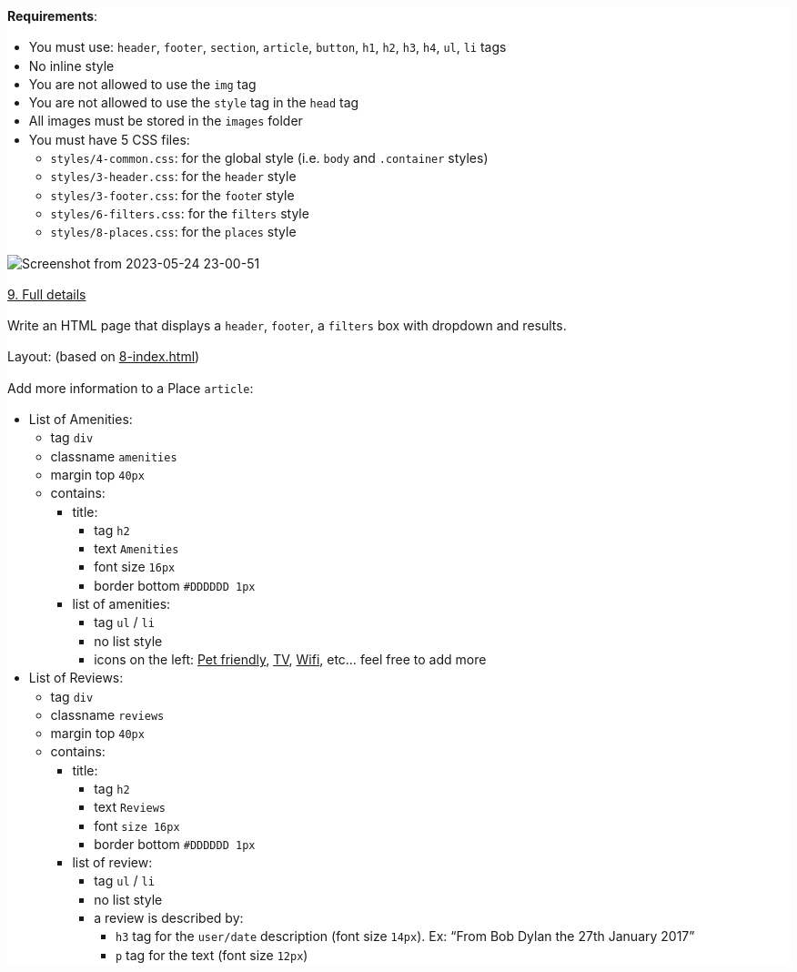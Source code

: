 **Requirements**:

* You must use: `header`, `footer`, `section`, `article`, `button`, `h1`, `h2`, `h3`, `h4`, `ul`, `li` tags
* No inline style
* You are not allowed to use the `img` tag
* You are not allowed to use the `style` tag in the `head` tag
* All images must be stored in the `images` folder
* You must have 5 CSS files:
	* `styles/4-common.css`: for the global style (i.e. `body` and `.container` styles)
	* `styles/3-header.css`: for the `header` style
	* `styles/3-footer.css`: for the `foote`r style
	* `styles/6-filters.css`: for the `filters` style
	* `styles/8-places.css`: for the `places` style
	
![Screenshot from 2023-05-24 23-00-51](https://github.com/samuelselasi/AirBnB_clone/assets/85158665/1c75a333-4c66-4df6-8671-9b4d48a42155)


[9. Full details](./100-index.html)

Write an HTML page that displays a `header`, `footer`, a `filters` box with dropdown and results.

Layout: (based on [8-index.html](./8-index.html))

Add more information to a Place `article`:

* List of Amenities:
	* tag `div`
	* classname `amenities`
	* margin top `40px`
	* contains:
		* title:
			* tag `h2`
			* text `Amenities`
			* font size `16px`
			* border bottom `#DDDDDD 1px`
		* list of amenities:
			* tag `ul` / `li`
			* no list style
			* icons on the left: [Pet friendly](https://s3.amazonaws.com/intranet-projects-files/holbertonschool-higher-level_programming+/268/icon_pets.png), [TV](https://s3.amazonaws.com/intranet-projects-files/holbertonschool-higher-level_programming+/268/icon_tv.png), [Wifi](https://s3.amazonaws.com/intranet-projects-files/holbertonschool-higher-level_programming+/268/icon_wifi.png), etc… feel free to add more
* List of Reviews:
	* tag `div`
	* classname `reviews`
	* margin top `40px`
	* contains:
		* title:
			* tag `h2`
			* text `Reviews`
			* font `size 16px`
			* border bottom `#DDDDDD 1px`
		* list of review:
			* tag `ul` / `li`
			* no list style
			* a review is described by:
				* `h3` tag for the `user/date` description (font size `14px`). Ex: “From Bob Dylan the 27th January 2017”
				* `p` tag for the text (font size `12px`)
